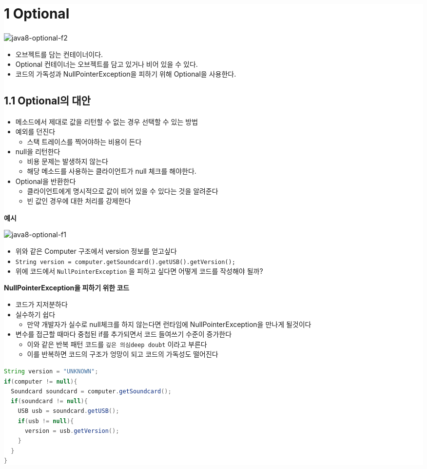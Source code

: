 # 1 Optional

![java8-optional-f2](https://www.oracle.com/ocom/groups/public/@otn/documents/digitalasset/2175762.gif)

* 오브젝트를 담는 컨테이너이다.
* Optional 컨테이너는 오브젝트를 담고 있거나 비어 있을 수 있다.
* 코드의 가독성과 NullPointerException을 피하기 위해 Optional을 사용한다.



## 1.1 Optional의 대안

* 메소드에서 제대로 값을 리턴할 수 없는 경우 선택할 수 있는 방법
* 예외를 던진다
  * 스택 트레이스를 찍어야하는 비용이 든다
* null을 리턴한다
  * 비용 문제는 발생하지 않는다
  * 해당 메소드를 사용하는 클라이언트가 null 체크를 해야한다.
* Optional을 반환한다
  * 클라이언트에게 명시적으로 값이 비어 있을 수 있다는 것을 알려준다
  * 빈 값인 경우에 대한 처리를 강제한다



**예시**

![java8-optional-f1](https://www.oracle.com/ocom/groups/public/@otn/documents/digitalasset/2175761.gif)

* 위와 같은 Computer 구조에서 version 정보를 얻고싶다
* `String version = computer.getSoundcard().getUSB().getVersion();`
* 위에 코드에서 `NullPointerException` 을 피하고 싶다면 어떻게 코드를 작성해야 될까?



**NullPointerException을 피하기 위한 코드**

* 코드가 지저분하다
* 실수하기 쉽다
  * 만약 개발자가 실수로 null체크를 하지 않는다면 런타임에 NullPointerException을 만나게 될것이다
* 변수를 접근할 때마다 중첩된 if를 추가되면서 코드 들여쓰기 수준이 증가한다
  * 이와 같은 반복 패턴 코드를 `깊은 의심deep doubt` 이라고 부른다
  * 이를 반복하면 코드의 구조가 엉망이 되고 코드의 가독성도 떨어진다


```java
String version = "UNKNOWN";
if(computer != null){
  Soundcard soundcard = computer.getSoundcard();
  if(soundcard != null){
    USB usb = soundcard.getUSB();
    if(usb != null){
      version = usb.getVersion();
    }
  }
}
```
